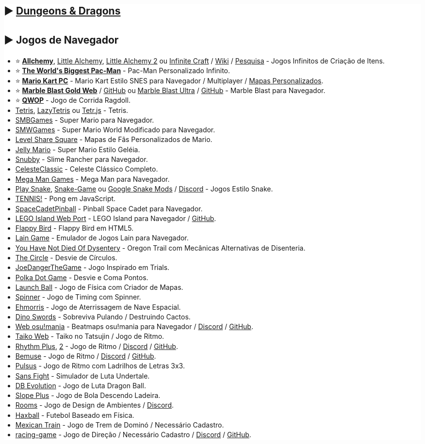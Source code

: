 ## ► [Dungeons & Dragons](https://www.reddit.com/r/FREEMEDIAHECKYEAH/wiki/edu/#wiki_.25B7_dungeons_.26amp.3B_dragons)

## ► Jogos de Navegador

- ⭐ **[Allchemy](https://allchemy.io/)**, [Little Alchemy](https://littlealchemy.com/), [Little Alchemy 2](https://littlealchemy2.com/) ou [Infinite Craft](https://neal.fun/infinite-craft/) / [Wiki](https://expitau.com/InfiniteCraftWiki/) / [Pesquisa](https://infinibrowser.wiki/) - Jogos Infinitos de Criação de Itens.
- ⭐ **[The World's Biggest Pac-Man](https://worldsbiggestpacman.com/)** - Pac-Man Personalizado Infinito.
- ⭐ **[Mario Kart PC](https://mkpc.malahieude.net/mariokart.php)** - Mario Kart Estilo SNES para Navegador / Multiplayer / [Mapas Personalizados](https://mkpc.malahieude.net/creations.php).
- ⭐ **[Marble Blast Gold Web](https://marbleblast.vaniverse.io/)** / [GitHub](https://github.com/Vanilagy/MarbleBlast) ou [Marble Blast Ultra](https://marbleblastultra.randomityguy.me/) / [GitHub](https://github.com/RandomityGuy/MBHaxe) - Marble Blast para Navegador.
- ⭐ **[QWOP](https://www.foddy.net/Athletics.html)** - Jogo de Corrida Ragdoll.
- [Tetris](https://tetris.com/), [⁠LazyTetris](https://lazytetris.com/) ou [Tetr.js](http://farter.cn/tetr.js/) - Tetris.
- [SMBGames](https://smbgames.be/) - Super Mario para Navegador.
- [SMWGames](https://www.smwgames.com/) - Super Mario World Modificado para Navegador.
- [Level Share Square](https://levelsharesquare.com/) - Mapas de Fãs Personalizados de Mario.
- [Jelly Mario](https://jellymar.io/) - Super Mario Estilo Geléia.
- [Snubby](https://rentry.co/FMHYB64#sr-game) - Slime Rancher para Navegador.
- [CelesteClassic](https://maddymakesgamesinc.itch.io/celesteclassic) - Celeste Clássico Completo.
- [Mega Man Games](https://www.megamangames.net/) - Mega Man para Navegador.
- [Play Snake](https://playsnake.org/), [Snake-Game](https://www.onemotion.com/snake-game/) ou [Google Snake Mods](https://googlesnakemods.com/) / [Discord](https://discord.gg/NA6vHg62An) - Jogos Estilo Snake.
- [TENNIS!](https://snek-vunderkind.vercel.app/games/tennis.html) - Pong em JavaScript.
- [SpaceCadetPinball](https://alula.github.io/SpaceCadetPinball) - Pinball Space Cadet para Navegador.
- [⁠LEGO Island Web Port](https://isle.pizza/) - LEGO Island para Navegador / [GitHub](https://github.com/isledecomp/isle-portable).
- [Flappy Bird](https://flappybird.io/) - Flappy Bird em HTML5.
- [Lain Game](https://laingame.net/) - Emulador de Jogos Lain para Navegador.
- [You Have Not Died Of Dysentery](https://woe-industries.itch.io/you-have-not-died-of-dysentery) - Oregon Trail com Mecânicas Alternativas de Disenteria.
- [The Circle](https://the-circle.app/) - Desvie de Círculos.
- [JoeDangerTheGame](https://joedangerthegame.com/) - Jogo Inspirado em Trials.
- [Polka Dot Game](https://www.polkadotgame.com/) - Desvie e Coma Pontos.
- [Launch Ball](https://launchball.sciencemuseum.org.uk/) - Jogo de Física com Criador de Mapas.
- [Spinner](https://hyperspace-wizard.itch.io/spinner) - Jogo de Timing com Spinner.
- [Ehmorris](https://ehmorris.com/lander/) - Jogo de Aterrissagem de Nave Espacial.
- [Dino Swords](https://dinoswords.gg/) - Sobreviva Pulando / Destruindo Cactos.
- [Web osu!mania](https://webosumania.com/) - Beatmaps osu!mania para Navegador / [Discord](https://discord.com/invite/8zfxCdkfTx) / [GitHub](https://github.com/HecticKiwi/Web-Osu-Mania).
- [Taiko Web](https://cjdgrevival.com/) - Taiko no Tatsujin / Jogo de Ritmo.
- [Rhythm Plus](https://rhythm-plus.com), [2](https://rhythmplus.io/) - Jogo de Ritmo / [Discord](https://discord.com/invite/ZGhnKp4) / [GitHub](https://github.com/henryzt/Rhythm-Plus-Music-Game).
- [Bemuse](https://bemuse.ninja/) - Jogo de Ritmo / [Discord](https://discord.gg/aB6ucmx) / [GitHub](https://github.com/bemusic/bemuse).
- [Pulsus](https://www.pulsus.cc/play/) - Jogo de Ritmo com Ladrilhos de Letras 3x3.
- [Sans Fight](https://jcw87.github.io/c2-sans-fight/) - Simulador de Luta Undertale.
- [DB Evolution](https://www.txori.com/dbdevolution) - Jogo de Luta Dragon Ball.
- [Slope Plus](https://coweggs.itch.io/slope-plus) - Jogo de Bola Descendo Ladeira.
- [Rooms](https://rooms.xyz/) - Jogo de Design de Ambientes / [Discord](https://discord.gg/rooms).
- [Haxball](https://www.haxball.com/) - Futebol Baseado em Física.
- [Mexican Train](https://mexicantrain.online/) - Jogo de Trem de Dominó / Necessário Cadastro.
- [racing-game](https://racing.pmnd.rs/) - Jogo de Direção / Necessário Cadastro / [Discord](https://discord.gg/dQW7fDmaAG) / [GitHub](https://github.com/pmndrs/racing-game).